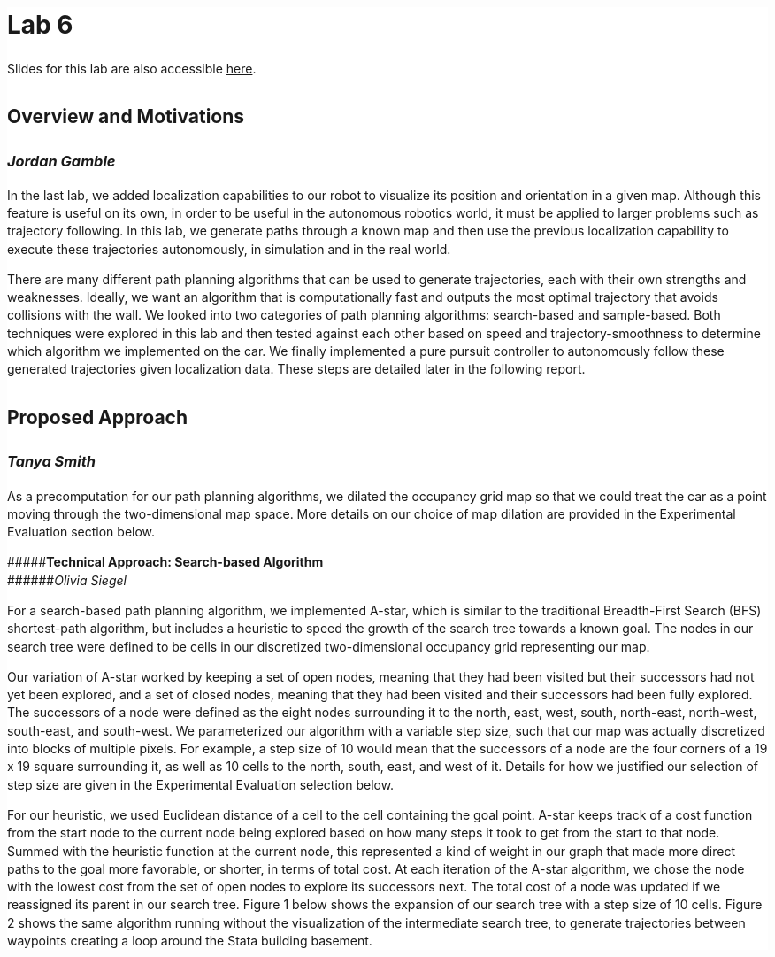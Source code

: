 # Lab 6

Slides for this lab are also accessible [here](https://drive.google.com/open?id=1xsGbDSGGzAvm9kfnV_DlSbszHlgofKXD4hazm8cCL6g).

## **Overview and Motivations**
### *Jordan Gamble*

In the last lab, we added localization capabilities to our robot to visualize its position and orientation in a given map. Although this feature is useful on its own, in order to be useful in the autonomous robotics world, it must be applied to larger problems such as trajectory following. In this lab, we generate paths through a known map and then use the previous localization capability to execute these trajectories autonomously, in simulation and in the real world.

There are many different path planning algorithms that can be used to generate trajectories, each with their own strengths and weaknesses. Ideally, we want an algorithm that is computationally fast and outputs the most optimal trajectory that avoids collisions with the wall. We looked into two categories of path planning algorithms: search-based and sample-based. Both techniques were explored in this lab and then tested against each other based on speed and trajectory-smoothness to determine which algorithm we implemented on the car. We finally implemented a pure pursuit controller to autonomously follow these generated trajectories given localization data. These steps are detailed later in the following report.

## **Proposed Approach**
### *Tanya Smith*

As a precomputation for our path planning algorithms, we dilated the occupancy grid map so that we could treat the car as a point moving through the two-dimensional map space. More details on our choice of map dilation are provided in the Experimental Evaluation section below.

#####__**Technical Approach: Search-based Algorithm**__  
######*Olivia Siegel*

For a search-based path planning algorithm, we implemented A-star, which is similar to the traditional Breadth-First Search (BFS) shortest-path algorithm, but includes a heuristic to speed the growth of the search tree towards a known goal. The nodes in our search tree were defined to be cells in our discretized two-dimensional occupancy grid representing our map.

Our variation of A-star worked by keeping a set of open nodes, meaning that they had been visited but their successors had not yet been explored, and a set of closed nodes, meaning that they had been visited and their successors had been fully explored. The successors of a node were defined as the eight nodes surrounding it to the north, east, west, south, north-east, north-west, south-east, and south-west. We parameterized our algorithm with a variable step size, such that our map was actually discretized into blocks of multiple pixels. For example, a step size of 10 would mean that the successors of a node are the four corners of a 19 x 19 square surrounding it, as well as 10 cells to the north, south, east, and west of it. Details for how we justified our selection of step size are given in the Experimental Evaluation selection below.

For our heuristic, we used Euclidean distance of a cell to the cell containing the goal point. A-star keeps track of a cost function from the start node to the current node being explored based on how many steps it took to get from the start to that node. Summed with the heuristic function at the current node, this represented a kind of weight in our graph that made more direct paths to the goal more favorable, or shorter, in terms of total cost. At each iteration of the A-star algorithm, we chose the node with the lowest cost from the set of open nodes to explore its successors next. The total cost of a node was updated if we reassigned its parent in our search tree. Figure 1 below shows the expansion of our search tree with a step size of 10 cells. Figure 2 shows the same algorithm running without the visualization of the intermediate search tree, to generate trajectories between waypoints creating a loop around the Stata building basement.

